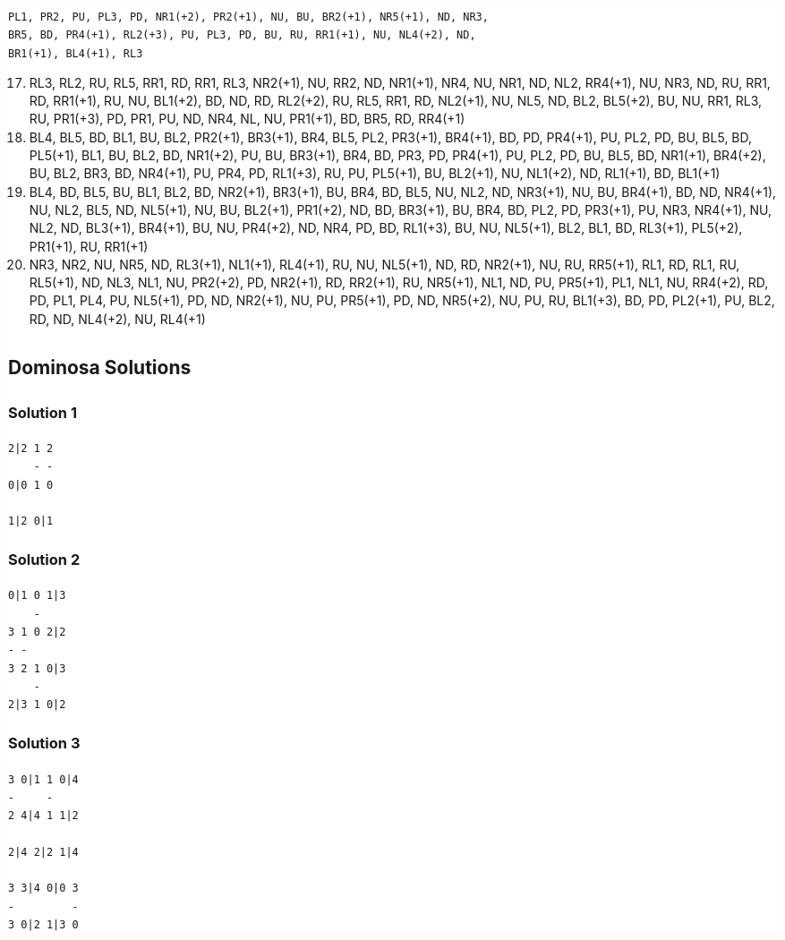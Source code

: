     PL1, PR2, PU, PL3, PD, NR1(+2), PR2(+1), NU, BU, BR2(+1), NR5(+1), ND, NR3,
    BR5, BD, PR4(+1), RL2(+3), PU, PL3, PD, BU, RU, RR1(+1), NU, NL4(+2), ND,
    BR1(+1), BL4(+1), RL3
17. RL3, RL2, RU, RL5, RR1, RD, RR1, RL3, NR2(+1), NU, RR2, ND, NR1(+1), NR4, NU,
    NR1, ND, NL2, RR4(+1), NU, NR3, ND, RU, RR1, RD, RR1(+1), RU, NU, BL1(+2), BD,
    ND, RD, RL2(+2), RU, RL5, RR1, RD, NL2(+1), NU, NL5, ND, BL2, BL5(+2), BU, NU,
    RR1, RL3, RU, PR1(+3), PD, PR1, PU, ND, NR4, NL, NU, PR1(+1), BD, BR5, RD,
    RR4(+1)
18. BL4, BL5, BD, BL1, BU, BL2, PR2(+1), BR3(+1), BR4, BL5, PL2, PR3(+1), BR4(+1),
    BD, PD, PR4(+1), PU, PL2, PD, BU, BL5, BD, PL5(+1), BL1, BU, BL2, BD, NR1(+2),
    PU, BU, BR3(+1), BR4, BD, PR3, PD, PR4(+1), PU, PL2, PD, BU, BL5, BD, NR1(+1),
    BR4(+2), BU, BL2, BR3, BD, NR4(+1), PU, PR4, PD, RL1(+3), RU, PU, PL5(+1), BU,
    BL2(+1), NU, NL1(+2), ND, RL1(+1), BD, BL1(+1)
19. BL4, BD, BL5, BU, BL1, BL2, BD, NR2(+1), BR3(+1), BU, BR4, BD, BL5, NU, NL2,
    ND, NR3(+1), NU, BU, BR4(+1), BD, ND, NR4(+1), NU, NL2, BL5, ND, NL5(+1), NU,
    BU, BL2(+1), PR1(+2), ND, BD, BR3(+1), BU, BR4, BD, PL2, PD, PR3(+1), PU, NR3,
    NR4(+1), NU, NL2, ND, BL3(+1), BR4(+1), BU, NU, PR4(+2), ND, NR4, PD, BD,
    RL1(+3), BU, NU, NL5(+1), BL2, BL1, BD, RL3(+1), PL5(+2), PR1(+1), RU,
    RR1(+1)
20. NR3, NR2, NU, NR5, ND, RL3(+1), NL1(+1), RL4(+1), RU, NU, NL5(+1), ND, RD,
    NR2(+1), NU, RU, RR5(+1), RL1, RD, RL1, RU, RL5(+1), ND, NL3, NL1, NU,
    PR2(+2), PD, NR2(+1), RD, RR2(+1), RU, NR5(+1), NL1, ND, PU, PR5(+1), PL1,
    NL1, NU, RR4(+2), RD, PD, PL1, PL4, PU, NL5(+1), PD, ND, NR2(+1), NU, PU,
    PR5(+1), PD, ND, NR5(+2), NU, PU, RU, BL1(+3), BD, PD, PL2(+1), PU, BL2, RD,
    ND, NL4(+2), NU, RL4(+1)

## Dominosa Solutions
### Solution 1
    2|2 1 2
        - -
    0|0 1 0
    
    1|2 0|1

### Solution 2
    0|1 0 1|3
        -
    3 1 0 2|2
    - -
    3 2 1 0|3
        -
    2|3 1 0|2

### Solution 3
    3 0|1 1 0|4
    -     -
    2 4|4 1 1|2
    
    2|4 2|2 1|4
    
    3 3|4 0|0 3
    -         -
    3 0|2 1|3 0
